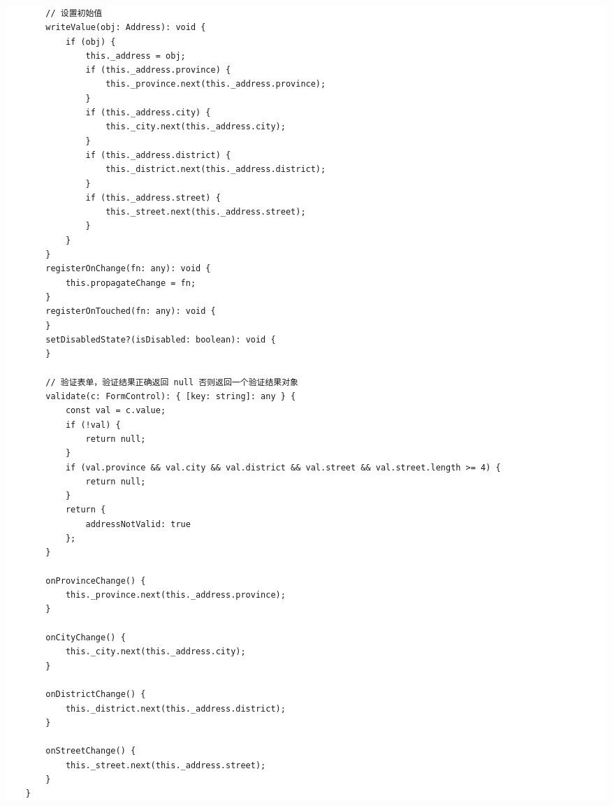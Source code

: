 		    // 设置初始值
		    writeValue(obj: Address): void {
		        if (obj) {
		            this._address = obj;
		            if (this._address.province) {
		                this._province.next(this._address.province);
		            }
		            if (this._address.city) {
		                this._city.next(this._address.city);
		            }
		            if (this._address.district) {
		                this._district.next(this._address.district);
		            }
		            if (this._address.street) {
		                this._street.next(this._address.street);
		            }
		        }
		    }
		    registerOnChange(fn: any): void {
		        this.propagateChange = fn;
		    }
		    registerOnTouched(fn: any): void {
		    }
		    setDisabledState?(isDisabled: boolean): void {
		    }
		
		    // 验证表单，验证结果正确返回 null 否则返回一个验证结果对象
		    validate(c: FormControl): { [key: string]: any } {
		        const val = c.value;
		        if (!val) {
		            return null;
		        }
		        if (val.province && val.city && val.district && val.street && val.street.length >= 4) {
		            return null;
		        }
		        return {
		            addressNotValid: true
		        };
		    }
		
		    onProvinceChange() {
		        this._province.next(this._address.province);
		    }
		
		    onCityChange() {
		        this._city.next(this._address.city);
		    }
		
		    onDistrictChange() {
		        this._district.next(this._address.district);
		    }
		
		    onStreetChange() {
		        this._street.next(this._address.street);
		    }
		}
